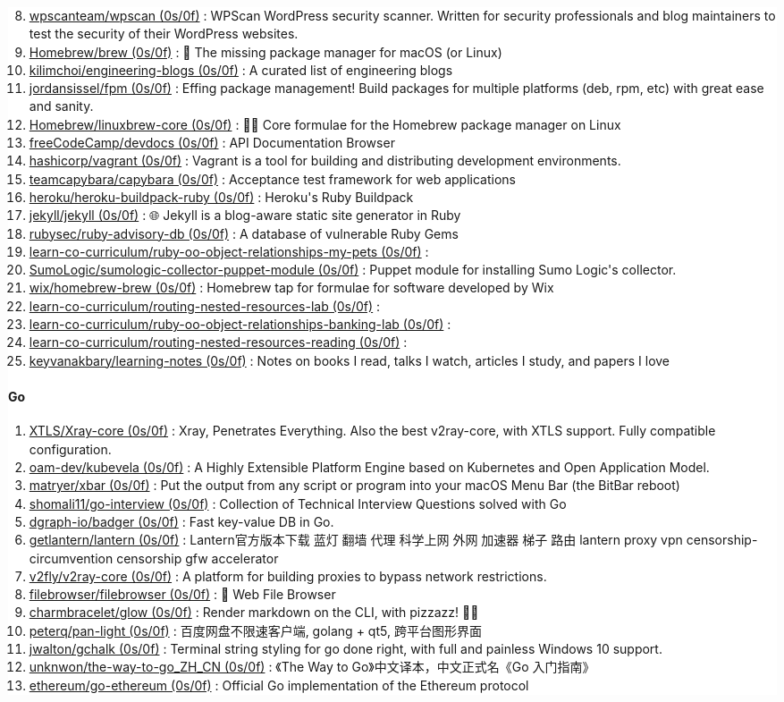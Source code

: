 8. [wpscanteam/wpscan (0s/0f)](https://github.com/wpscanteam/wpscan) : WPScan WordPress security scanner. Written for security professionals and blog maintainers to test the security of their WordPress websites.
9. [Homebrew/brew (0s/0f)](https://github.com/Homebrew/brew) : 🍺 The missing package manager for macOS (or Linux)
10. [kilimchoi/engineering-blogs (0s/0f)](https://github.com/kilimchoi/engineering-blogs) : A curated list of engineering blogs
11. [jordansissel/fpm (0s/0f)](https://github.com/jordansissel/fpm) : Effing package management! Build packages for multiple platforms (deb, rpm, etc) with great ease and sanity.
12. [Homebrew/linuxbrew-core (0s/0f)](https://github.com/Homebrew/linuxbrew-core) : 🍻🐧 Core formulae for the Homebrew package manager on Linux
13. [freeCodeCamp/devdocs (0s/0f)](https://github.com/freeCodeCamp/devdocs) : API Documentation Browser
14. [hashicorp/vagrant (0s/0f)](https://github.com/hashicorp/vagrant) : Vagrant is a tool for building and distributing development environments.
15. [teamcapybara/capybara (0s/0f)](https://github.com/teamcapybara/capybara) : Acceptance test framework for web applications
16. [heroku/heroku-buildpack-ruby (0s/0f)](https://github.com/heroku/heroku-buildpack-ruby) : Heroku's Ruby Buildpack
17. [jekyll/jekyll (0s/0f)](https://github.com/jekyll/jekyll) : 🌐 Jekyll is a blog-aware static site generator in Ruby
18. [rubysec/ruby-advisory-db (0s/0f)](https://github.com/rubysec/ruby-advisory-db) : A database of vulnerable Ruby Gems
19. [learn-co-curriculum/ruby-oo-object-relationships-my-pets (0s/0f)](https://github.com/learn-co-curriculum/ruby-oo-object-relationships-my-pets) : 
20. [SumoLogic/sumologic-collector-puppet-module (0s/0f)](https://github.com/SumoLogic/sumologic-collector-puppet-module) : Puppet module for installing Sumo Logic's collector.
21. [wix/homebrew-brew (0s/0f)](https://github.com/wix/homebrew-brew) : Homebrew tap for formulae for software developed by Wix
22. [learn-co-curriculum/routing-nested-resources-lab (0s/0f)](https://github.com/learn-co-curriculum/routing-nested-resources-lab) : 
23. [learn-co-curriculum/ruby-oo-object-relationships-banking-lab (0s/0f)](https://github.com/learn-co-curriculum/ruby-oo-object-relationships-banking-lab) : 
24. [learn-co-curriculum/routing-nested-resources-reading (0s/0f)](https://github.com/learn-co-curriculum/routing-nested-resources-reading) : 
25. [keyvanakbary/learning-notes (0s/0f)](https://github.com/keyvanakbary/learning-notes) : Notes on books I read, talks I watch, articles I study, and papers I love

#### Go
1. [XTLS/Xray-core (0s/0f)](https://github.com/XTLS/Xray-core) : Xray, Penetrates Everything. Also the best v2ray-core, with XTLS support. Fully compatible configuration.
2. [oam-dev/kubevela (0s/0f)](https://github.com/oam-dev/kubevela) : A Highly Extensible Platform Engine based on Kubernetes and Open Application Model.
3. [matryer/xbar (0s/0f)](https://github.com/matryer/xbar) : Put the output from any script or program into your macOS Menu Bar (the BitBar reboot)
4. [shomali11/go-interview (0s/0f)](https://github.com/shomali11/go-interview) : Collection of Technical Interview Questions solved with Go
5. [dgraph-io/badger (0s/0f)](https://github.com/dgraph-io/badger) : Fast key-value DB in Go.
6. [getlantern/lantern (0s/0f)](https://github.com/getlantern/lantern) : Lantern官方版本下载 蓝灯 翻墙 代理 科学上网 外网 加速器 梯子 路由 lantern proxy vpn censorship-circumvention censorship gfw accelerator
7. [v2fly/v2ray-core (0s/0f)](https://github.com/v2fly/v2ray-core) : A platform for building proxies to bypass network restrictions.
8. [filebrowser/filebrowser (0s/0f)](https://github.com/filebrowser/filebrowser) : 📂 Web File Browser
9. [charmbracelet/glow (0s/0f)](https://github.com/charmbracelet/glow) : Render markdown on the CLI, with pizzazz! 💅🏻
10. [peterq/pan-light (0s/0f)](https://github.com/peterq/pan-light) : 百度网盘不限速客户端, golang + qt5, 跨平台图形界面
11. [jwalton/gchalk (0s/0f)](https://github.com/jwalton/gchalk) : Terminal string styling for go done right, with full and painless Windows 10 support.
12. [unknwon/the-way-to-go_ZH_CN (0s/0f)](https://github.com/unknwon/the-way-to-go_ZH_CN) : 《The Way to Go》中文译本，中文正式名《Go 入门指南》
13. [ethereum/go-ethereum (0s/0f)](https://github.com/ethereum/go-ethereum) : Official Go implementation of the Ethereum protocol